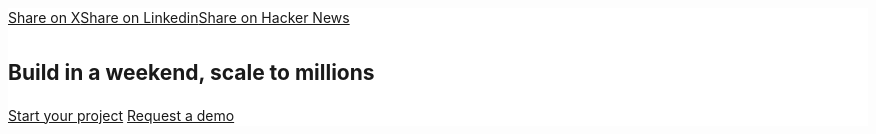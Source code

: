 [Share on X](https://twitter.com/intent/tweet?url=https%3A%2F%2Fsupabase.com%2Fblog%2Fgraphql-now-available&text=GraphQL%20is%20now%20available%20in%20Supabase)[Share on Linkedin](https://www.linkedin.com/shareArticle?url=https%3A%2F%2Fsupabase.com%2Fblog%2Fgraphql-now-available&text=GraphQL%20is%20now%20available%20in%20Supabase)[Share on Hacker News](https://news.ycombinator.com/submitlink?u=https%3A%2F%2Fsupabase.com%2Fblog%2Fgraphql-now-available&t=GraphQL%20is%20now%20available%20in%20Supabase)

## Build in a weekend, scale to millions

[Start your project](https://supabase.com/dashboard) [Request a demo](https://supabase.com/contact/sales)